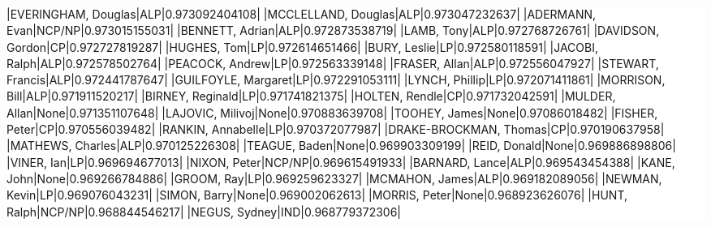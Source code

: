 |EVERINGHAM, Douglas|ALP|0.973092404108|
|MCCLELLAND, Douglas|ALP|0.973047232637|
|ADERMANN, Evan|NCP/NP|0.973015155031|
|BENNETT, Adrian|ALP|0.972873538719|
|LAMB, Tony|ALP|0.972768726761|
|DAVIDSON, Gordon|CP|0.972727819287|
|HUGHES, Tom|LP|0.972614651466|
|BURY, Leslie|LP|0.972580118591|
|JACOBI, Ralph|ALP|0.972578502764|
|PEACOCK, Andrew|LP|0.972563339148|
|FRASER, Allan|ALP|0.972556047927|
|STEWART, Francis|ALP|0.972441787647|
|GUILFOYLE, Margaret|LP|0.972291053111|
|LYNCH, Phillip|LP|0.972071411861|
|MORRISON, Bill|ALP|0.971911520217|
|BIRNEY, Reginald|LP|0.971741821375|
|HOLTEN, Rendle|CP|0.971732042591|
|MULDER, Allan|None|0.971351107648|
|LAJOVIC, Milivoj|None|0.970883639708|
|TOOHEY, James|None|0.97086018482|
|FISHER, Peter|CP|0.970556039482|
|RANKIN, Annabelle|LP|0.970372077987|
|DRAKE-BROCKMAN, Thomas|CP|0.970190637958|
|MATHEWS, Charles|ALP|0.970125226308|
|TEAGUE, Baden|None|0.969903309199|
|REID, Donald|None|0.969886898806|
|VINER, Ian|LP|0.969694677013|
|NIXON, Peter|NCP/NP|0.969615491933|
|BARNARD, Lance|ALP|0.969543454388|
|KANE, John|None|0.969266784886|
|GROOM, Ray|LP|0.969259623327|
|MCMAHON, James|ALP|0.969182089056|
|NEWMAN, Kevin|LP|0.969076043231|
|SIMON, Barry|None|0.969002062613|
|MORRIS, Peter|None|0.968923626076|
|HUNT, Ralph|NCP/NP|0.968844546217|
|NEGUS, Sydney|IND|0.968779372306|